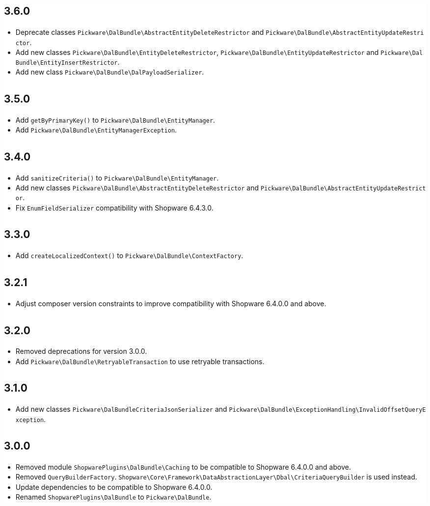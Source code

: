 
## 3.6.0

* Deprecate classes `Pickware\DalBundle\AbstractEntityDeleteRestrictor` and `Pickware\DalBundle\AbstractEntityUpdateRestrictor`.
* Add new classes  `Pickware\DalBundle\EntityDeleteRestrictor`, `Pickware\DalBundle\EntityUpdateRestrictor` and `Pickware\DalBundle\EntityInsertRestrictor`.
* Add new class `Pickware\DalBundle\DalPayloadSerializer`.


## 3.5.0

* Add `getByPrimaryKey()` to `Pickware\DalBundle\EntityManager`.
* Add `Pickware\DalBundle\EntityManagerException`.


## 3.4.0

* Add `sanitizeCriteria()` to `Pickware\DalBundle\EntityManager`.
* Add new classes `Pickware\DalBundle\AbstractEntityDeleteRestrictor` and `Pickware\DalBundle\AbstractEntityUpdateRestrictor`.
* Fix `EnumFieldSerializer` compatibility with Shopware 6.4.3.0.


## 3.3.0

* Add `createLocalizedContext()` to `Pickware\DalBundle\ContextFactory`.


## 3.2.1

* Adjust composer version constraints to improve compatibility with Shopware 6.4.0.0 and above.


## 3.2.0

* Removed deprecations for version 3.0.0.
* Add `Pickware\DalBundle\RetryableTransaction` to use retryable transactions.


## 3.1.0

* Add new classes `Pickware\DalBundleCriteriaJsonSerializer` and `Pickware\DalBundle\ExceptionHandling\InvalidOffsetQueryException`.


## 3.0.0

* Removed module `ShopwarePlugins\DalBundle\Caching` to be compatible to Shopware 6.4.0.0 and above.
* Removed `QueryBuilderFactory`. `Shopware\Core\Framework\DataAbstractionLayer\Dbal\CriteriaQueryBuilder` is used instead.
* Update dependencies to be compatible to Shopware 6.4.0.0.
* Renamed `ShopwarePlugins\DalBundle` to `Pickware\DalBundle`.
